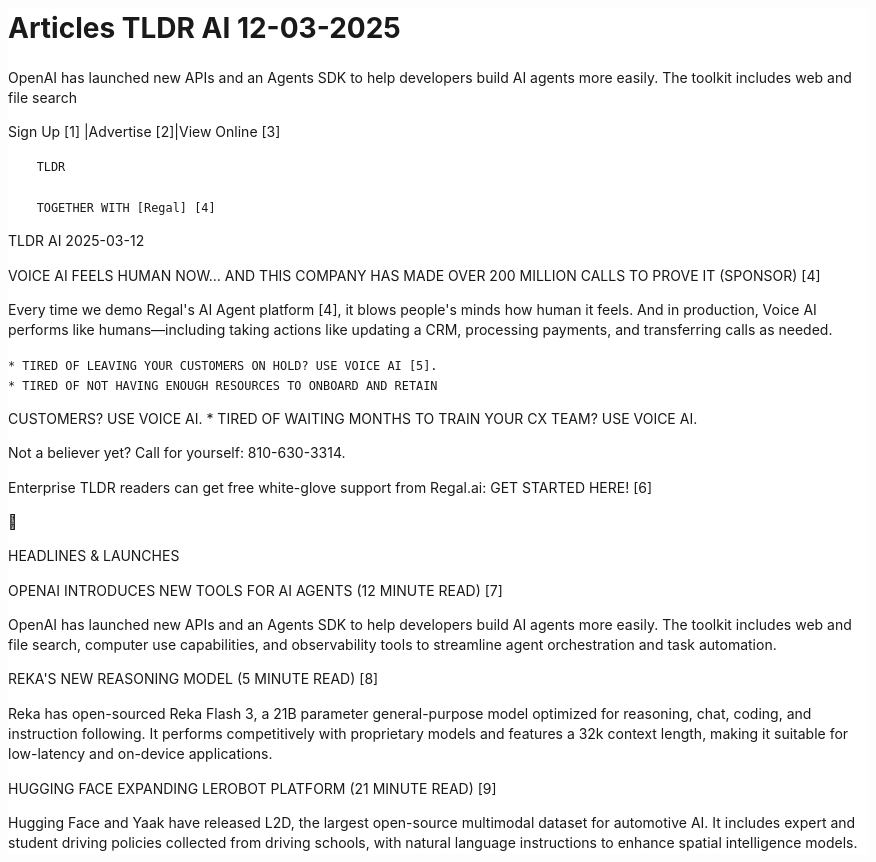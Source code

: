 # Articles TLDR AI 12-03-2025

OpenAI has launched new APIs and an Agents SDK to help developers
build AI agents more easily. The toolkit includes web and file
search ‌ ‌ ‌ ‌ ‌ ‌ ‌ ‌ ‌ ‌ ‌ ‌ ‌ ‌ ‌ ‌ ‌ ‌ ‌ ‌ ‌ ‌ ‌ ‌ ‌ ‌  ‌ ‌ ‌ ‌ ‌ ‌ ‌ ‌ ‌ ‌ ‌ ‌ ‌ ‌ ‌ ‌ ‌ ‌ ‌ ‌ ‌ ‌ ‌ ‌ ‌ ‌ 


 Sign Up [1] |Advertise [2]|View Online [3] 

		TLDR

		TOGETHER WITH [Regal] [4]

TLDR AI 2025-03-12

 VOICE AI FEELS HUMAN NOW… AND THIS COMPANY HAS MADE OVER 200
MILLION CALLS TO PROVE IT (SPONSOR) [4] 

 Every time we demo Regal's AI Agent platform [4], it blows people's
minds how human it feels. And in production, Voice AI performs like
humans—including taking actions like updating a CRM, processing
payments, and transferring calls as needed.

 	* TIRED OF LEAVING YOUR CUSTOMERS ON HOLD? USE VOICE AI [5].
 	* TIRED OF NOT HAVING ENOUGH RESOURCES TO ONBOARD AND RETAIN
CUSTOMERS? USE VOICE AI.
 	* TIRED OF WAITING MONTHS TO TRAIN YOUR CX TEAM? USE VOICE AI.

Not a believer yet? Call for yourself: 810-630-3314.

Enterprise TLDR readers can get free white-glove support from
Regal.ai: GET STARTED HERE! [6]

🚀 

HEADLINES & LAUNCHES

 OPENAI INTRODUCES NEW TOOLS FOR AI AGENTS (12 MINUTE READ) [7] 

 OpenAI has launched new APIs and an Agents SDK to help developers
build AI agents more easily. The toolkit includes web and file search,
computer use capabilities, and observability tools to streamline agent
orchestration and task automation. 

 REKA'S NEW REASONING MODEL (5 MINUTE READ) [8] 

 Reka has open-sourced Reka Flash 3, a 21B parameter general-purpose
model optimized for reasoning, chat, coding, and instruction
following. It performs competitively with proprietary models and
features a 32k context length, making it suitable for low-latency and
on-device applications. 

 HUGGING FACE EXPANDING LEROBOT PLATFORM (21 MINUTE READ) [9] 

 Hugging Face and Yaak have released L2D, the largest open-source
multimodal dataset for automotive AI. It includes expert and student
driving policies collected from driving schools, with natural language
instructions to enhance spatial intelligence models. 
